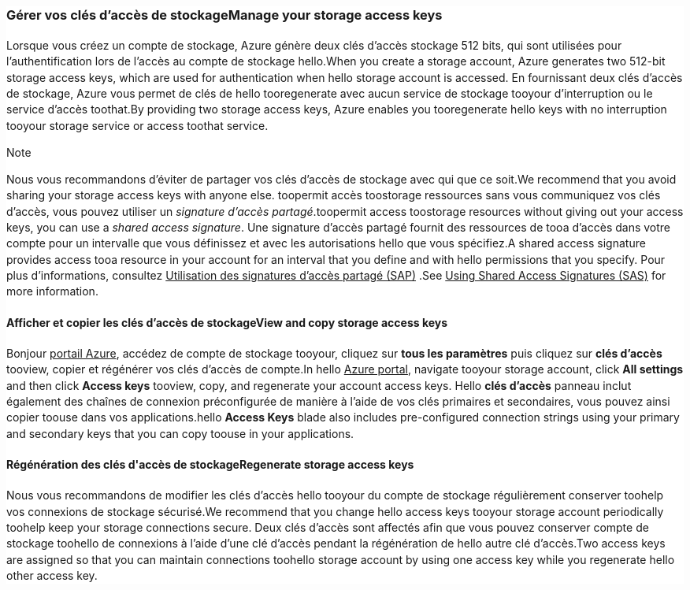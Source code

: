 ### <a name="manage-your-storage-access-keys"></a><span data-ttu-id="b7b5d-168">Gérer vos clés d’accès de stockage</span><span class="sxs-lookup"><span data-stu-id="b7b5d-168">Manage your storage access keys</span></span>
<span data-ttu-id="b7b5d-169">Lorsque vous créez un compte de stockage, Azure génère deux clés d’accès stockage 512 bits, qui sont utilisées pour l’authentification lors de l’accès au compte de stockage hello.</span><span class="sxs-lookup"><span data-stu-id="b7b5d-169">When you create a storage account, Azure generates two 512-bit storage access keys, which are used for authentication when hello storage account is accessed.</span></span> <span data-ttu-id="b7b5d-170">En fournissant deux clés d’accès de stockage, Azure vous permet de clés de hello tooregenerate avec aucun service de stockage tooyour d’interruption ou le service d’accès toothat.</span><span class="sxs-lookup"><span data-stu-id="b7b5d-170">By providing two storage access keys, Azure enables you tooregenerate hello keys with no interruption tooyour storage service or access toothat service.</span></span>

> [!NOTE]
> <span data-ttu-id="b7b5d-171">Nous vous recommandons d’éviter de partager vos clés d’accès de stockage avec qui que ce soit.</span><span class="sxs-lookup"><span data-stu-id="b7b5d-171">We recommend that you avoid sharing your storage access keys with anyone else.</span></span> <span data-ttu-id="b7b5d-172">toopermit accès toostorage ressources sans vous communiquez vos clés d’accès, vous pouvez utiliser un *signature d’accès partagé*.</span><span class="sxs-lookup"><span data-stu-id="b7b5d-172">toopermit access toostorage resources without giving out your access keys, you can use a *shared access signature*.</span></span> <span data-ttu-id="b7b5d-173">Une signature d’accès partagé fournit des ressources de tooa d’accès dans votre compte pour un intervalle que vous définissez et avec les autorisations hello que vous spécifiez.</span><span class="sxs-lookup"><span data-stu-id="b7b5d-173">A shared access signature provides access tooa resource in your account for an interval that you define and with hello permissions that you specify.</span></span> <span data-ttu-id="b7b5d-174">Pour plus d’informations, consultez [Utilisation des signatures d’accès partagé (SAP)](storage-dotnet-shared-access-signature-part-1.md) .</span><span class="sxs-lookup"><span data-stu-id="b7b5d-174">See [Using Shared Access Signatures (SAS)](storage-dotnet-shared-access-signature-part-1.md) for more information.</span></span>
> 
> 
<a id="view-and-copy-storage-access-keys"/></a>
#### <a name="view-and-copy-storage-access-keys"></a><span data-ttu-id="b7b5d-175">Afficher et copier les clés d’accès de stockage</span><span class="sxs-lookup"><span data-stu-id="b7b5d-175">View and copy storage access keys</span></span>
<span data-ttu-id="b7b5d-176">Bonjour [portail Azure](https://portal.azure.com), accédez de compte de stockage tooyour, cliquez sur **tous les paramètres** puis cliquez sur **clés d’accès** tooview, copier et régénérer vos clés d’accès de compte.</span><span class="sxs-lookup"><span data-stu-id="b7b5d-176">In hello [Azure portal](https://portal.azure.com), navigate tooyour storage account, click **All settings** and then click **Access keys** tooview, copy, and regenerate your account access keys.</span></span> <span data-ttu-id="b7b5d-177">Hello **clés d’accès** panneau inclut également des chaînes de connexion préconfigurée de manière à l’aide de vos clés primaires et secondaires, vous pouvez ainsi copier toouse dans vos applications.</span><span class="sxs-lookup"><span data-stu-id="b7b5d-177">hello **Access Keys** blade also includes pre-configured connection strings using your primary and secondary keys that you can copy toouse in your applications.</span></span>

#### <a name="regenerate-storage-access-keys"></a><span data-ttu-id="b7b5d-178">Régénération des clés d'accès de stockage</span><span class="sxs-lookup"><span data-stu-id="b7b5d-178">Regenerate storage access keys</span></span>
<span data-ttu-id="b7b5d-179">Nous vous recommandons de modifier les clés d’accès hello tooyour du compte de stockage régulièrement conserver toohelp vos connexions de stockage sécurisé.</span><span class="sxs-lookup"><span data-stu-id="b7b5d-179">We recommend that you change hello access keys tooyour storage account periodically toohelp keep your storage connections secure.</span></span> <span data-ttu-id="b7b5d-180">Deux clés d’accès sont affectés afin que vous pouvez conserver compte de stockage toohello de connexions à l’aide d’une clé d’accès pendant la régénération de hello autre clé d’accès.</span><span class="sxs-lookup"><span data-stu-id="b7b5d-180">Two access keys are assigned so that you can maintain connections toohello storage account by using one access key while you regenerate hello other access key.</span></span>
